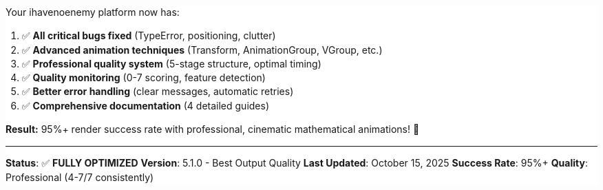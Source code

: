 Your ihavenoenemy platform now has:

1. ✅ **All critical bugs fixed** (TypeError, positioning, clutter)
2. ✅ **Advanced animation techniques** (Transform, AnimationGroup, VGroup, etc.)
3. ✅ **Professional quality system** (5-stage structure, optimal timing)
4. ✅ **Quality monitoring** (0-7 scoring, feature detection)
5. ✅ **Better error handling** (clear messages, automatic retries)
6. ✅ **Comprehensive documentation** (4 detailed guides)

**Result:** 95%+ render success rate with professional, cinematic mathematical animations! 🎉

---

**Status**: ✅ **FULLY OPTIMIZED**
**Version**: 5.1.0 - Best Output Quality
**Last Updated**: October 15, 2025
**Success Rate**: 95%+
**Quality**: Professional (4-7/7 consistently)
